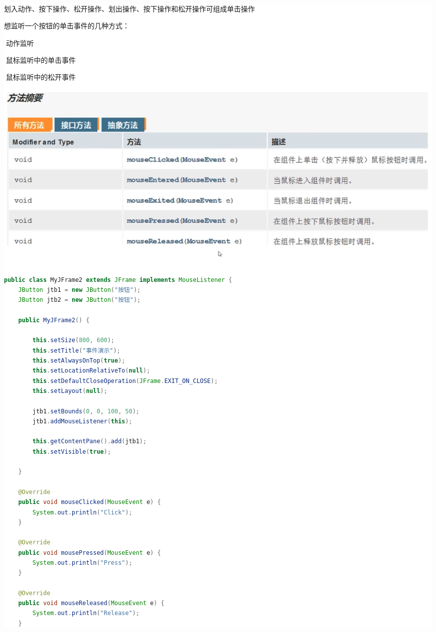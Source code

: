 划入动作、按下操作、松开操作、划出操作、按下操作和松开操作可组成单击操作

想监听一个按钮的单击事件的几种方式：

​	动作监听

​	鼠标监听中的单击事件

​	鼠标监听中的松开事件

![](./imgs/QQ20240708-173733.png)

```java
public class MyJFrame2 extends JFrame implements MouseListener {
    JButton jtb1 = new JButton("按钮");
    JButton jtb2 = new JButton("按钮");

    public MyJFrame2() {

        this.setSize(800, 600);
        this.setTitle("事件演示");
        this.setAlwaysOnTop(true);
        this.setLocationRelativeTo(null);
        this.setDefaultCloseOperation(JFrame.EXIT_ON_CLOSE);
        this.setLayout(null);

        jtb1.setBounds(0, 0, 100, 50);
        jtb1.addMouseListener(this);

        this.getContentPane().add(jtb1);
        this.setVisible(true);

    }

    @Override
    public void mouseClicked(MouseEvent e) {
        System.out.println("Click");
    }

    @Override
    public void mousePressed(MouseEvent e) {
        System.out.println("Press");
    }

    @Override
    public void mouseReleased(MouseEvent e) {
        System.out.println("Release");
    }
```